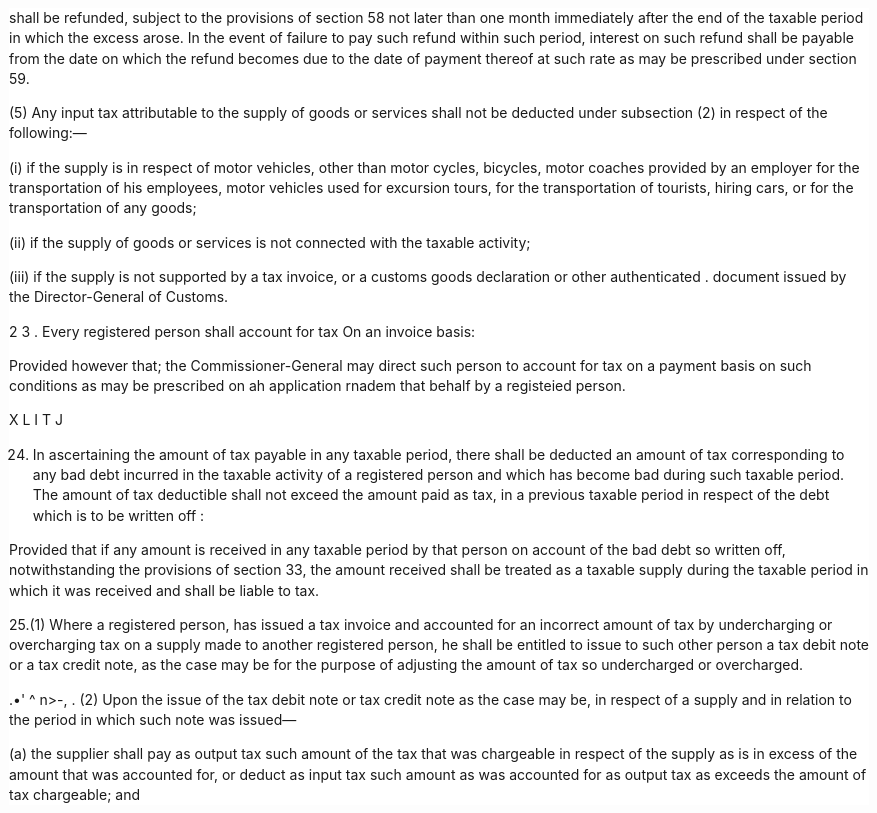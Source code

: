 shall be refunded, subject to the provisions of section 58 not later than one month immediately after the end of the taxable period in which the excess arose. In the event of failure to pay such refund within such period, interest on such refund shall be payable from the date on which the refund becomes due to the date of payment thereof at such rate as may be prescribed under section 59.

(5) Any input tax attributable to the supply of goods or services shall not be deducted under subsection (2) in respect of the following:—

(i) if the supply is in respect of motor vehicles, other than motor cycles, bicycles, motor coaches provided by an employer for the transportation of his employees, motor vehicles used for excursion tours, for the transportation of tourists, hiring cars, or for the transportation of any goods;

(ii) if the supply of goods or services is not connected with the taxable activity;

(iii) if the supply is not supported by a tax invoice, or a customs goods declaration or other authenticated . document issued by the Director-General of Customs.

2 3 . Every registered person shall account for tax On an invoice basis:

Provided however that; the Commissioner-General may direct such person to account for tax on a payment basis on such conditions as may be prescribed on ah application rnadem that behalf by a registeied person.

X L I T J

24. In ascertaining the amount of tax payable in any taxable period, there shall be deducted an amount of tax corresponding to any bad debt incurred in the taxable activity of a registered person and which has become bad during such taxable period. The amount of tax deductible shall not exceed the amount paid as tax, in a previous taxable period in respect of the debt which is to be written off :

Provided that if any amount is received in any taxable period by that person on account of the bad debt so written off, notwithstanding the provisions of section 33, the amount received shall be treated as a taxable supply during the taxable period in which it was received and shall be liable to tax.

25.(1) Where a registered person, has issued a tax invoice and accounted for an incorrect amount of tax by undercharging or overcharging tax on a supply made to another registered person, he shall be entitled to issue to such other person a tax debit note or a tax credit note, as the case may be for the purpose of adjusting the amount of tax so undercharged or overcharged.

.•' ^ n>-, . (2) Upon the issue of the tax debit note or tax credit note as the case may be, in respect of a supply and in relation to the period in which such note was issued—

(a) the supplier shall pay as output tax such amount of the tax that was chargeable in respect of the supply as is in excess of the amount that was accounted for, or deduct as input tax such amount as was accounted for as output tax as exceeds the amount of tax chargeable; and

